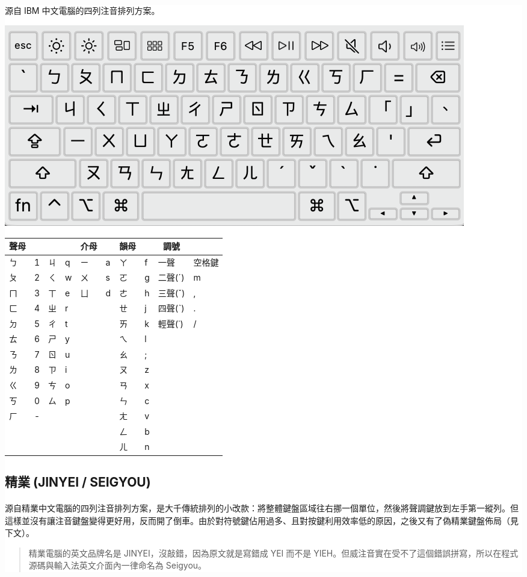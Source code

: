 源自 IBM 中文電腦的四列注音排列方案。

![IBM 排列](assets/arrangeStaticIBM.png)

| 聲母 |    |    |    | 介母 |    | 韻母 |    | 調號    |     |
|----|----|----|----|----|----|----|----|-------|-----|
| ㄅ  | 1  | ㄐ  | q  | ㄧ  | a  | ㄚ  | f  | 一聲    | 空格鍵 |
| ㄆ  | 2  | ㄑ  | w  | ㄨ  | s  | ㄛ  | g  | 二聲(ˊ) | m   |
| ㄇ  | 3  | ㄒ  | e  | ㄩ  | d  | ㄜ  | h  | 三聲(ˇ) | ,   |
| ㄈ  | 4  | ㄓ  | r  |    |    | ㄝ  | j  | 四聲(ˋ) | .   |
| ㄉ  | 5  | ㄔ  | t  |    |    | ㄞ  | k  | 輕聲(˙) | /   |
| ㄊ  | 6  | ㄕ  | y  |    |    | ㄟ  | l  |       |     |
| ㄋ  | 7  | ㄖ  | u  |    |    | ㄠ  | ;  |       |     |
| ㄌ  | 8  | ㄗ  | i  |    |    | ㄡ  | z  |       |     |
| ㄍ  | 9  | ㄘ  | o  |    |    | ㄢ  | x  |       |     |
| ㄎ  | 0  | ㄙ  | p  |    |    | ㄣ  | c  |       |     |
| ㄏ  | -  |    |    |    |    | ㄤ  | v  |       |     |
|    |    |    |    |    |    | ㄥ  | b  |       |     |
|    |    |    |    |    |    | ㄦ  | n  |       |     |

## 精業 (JINYEI / SEIGYOU)

源自精業中文電腦的四列注音排列方案，是大千傳統排列的小改款：將整體鍵盤區域往右挪一個單位，然後將聲調鍵放到左手第一縱列。但這樣並沒有讓注音鍵盤變得更好用，反而開了倒車。由於對符號鍵佔用過多、且對按鍵利用效率低的原因，之後又有了偽精業鍵盤佈局（見下文）。

> 精業電腦的英文品牌名是 JINYEI，沒敲錯，因為原文就是寫錯成 YEI 而不是 YIEH。但威注音實在受不了這個錯誤拼寫，所以在程式源碼與輸入法英文介面內一律命名為 Seigyou。
